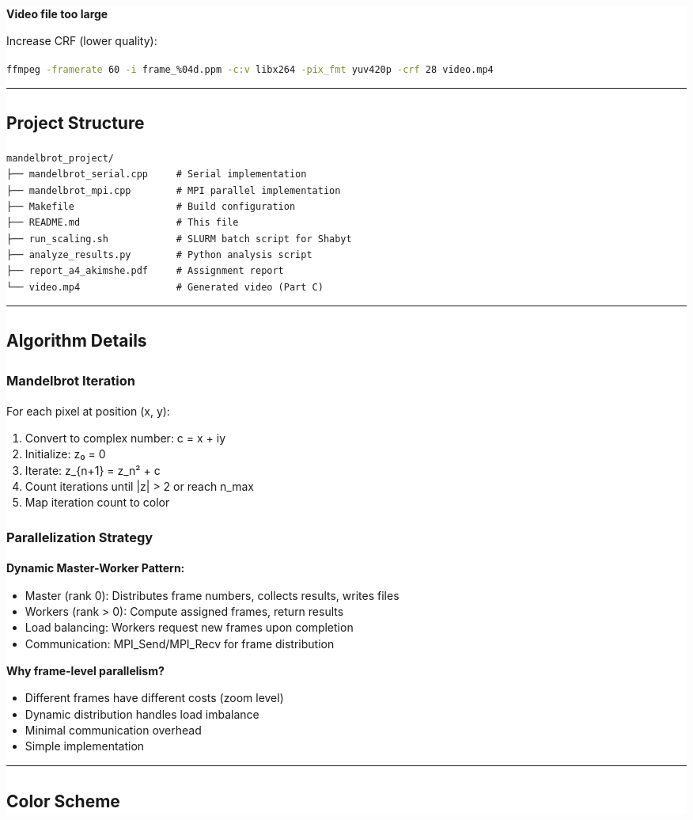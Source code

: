 **Video file too large**

Increase CRF (lower quality):
```bash
ffmpeg -framerate 60 -i frame_%04d.ppm -c:v libx264 -pix_fmt yuv420p -crf 28 video.mp4
```

---

## Project Structure

```
mandelbrot_project/
├── mandelbrot_serial.cpp     # Serial implementation
├── mandelbrot_mpi.cpp        # MPI parallel implementation
├── Makefile                  # Build configuration
├── README.md                 # This file
├── run_scaling.sh            # SLURM batch script for Shabyt
├── analyze_results.py        # Python analysis script
├── report_a4_akimshe.pdf     # Assignment report
└── video.mp4                 # Generated video (Part C)
```

---

## Algorithm Details

### Mandelbrot Iteration

For each pixel at position (x, y):
1. Convert to complex number: c = x + iy
2. Initialize: z₀ = 0
3. Iterate: z_{n+1} = z_n² + c
4. Count iterations until |z| > 2 or reach n_max
5. Map iteration count to color

### Parallelization Strategy

**Dynamic Master-Worker Pattern:**
- Master (rank 0): Distributes frame numbers, collects results, writes files
- Workers (rank > 0): Compute assigned frames, return results
- Load balancing: Workers request new frames upon completion
- Communication: MPI_Send/MPI_Recv for frame distribution

**Why frame-level parallelism?**
- Different frames have different costs (zoom level)
- Dynamic distribution handles load imbalance
- Minimal communication overhead
- Simple implementation

---

## Color Scheme

